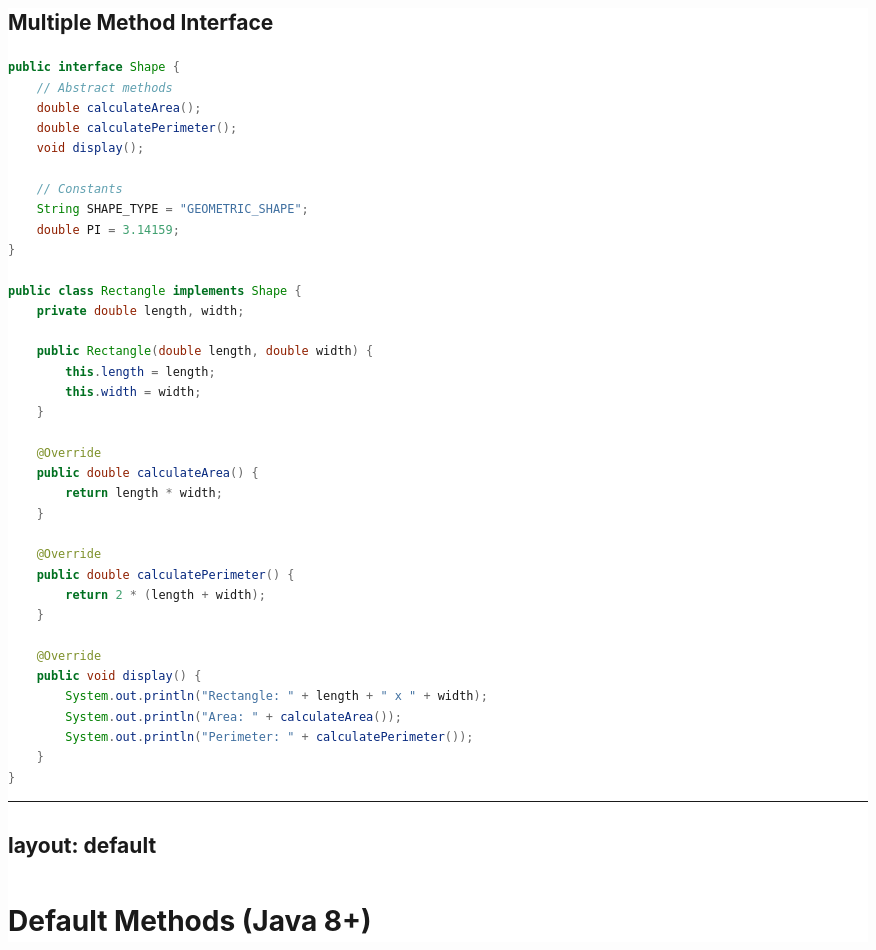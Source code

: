 ## Multiple Method Interface
```java
public interface Shape {
    // Abstract methods
    double calculateArea();
    double calculatePerimeter();
    void display();
    
    // Constants
    String SHAPE_TYPE = "GEOMETRIC_SHAPE";
    double PI = 3.14159;
}

public class Rectangle implements Shape {
    private double length, width;
    
    public Rectangle(double length, double width) {
        this.length = length;
        this.width = width;
    }
    
    @Override
    public double calculateArea() {
        return length * width;
    }
    
    @Override
    public double calculatePerimeter() {
        return 2 * (length + width);
    }
    
    @Override
    public void display() {
        System.out.println("Rectangle: " + length + " x " + width);
        System.out.println("Area: " + calculateArea());
        System.out.println("Perimeter: " + calculatePerimeter());
    }
}
```

</div>

</div>

---
layout: default
---

# Default Methods (Java 8+)

<div class="grid grid-cols-2 gap-6">
